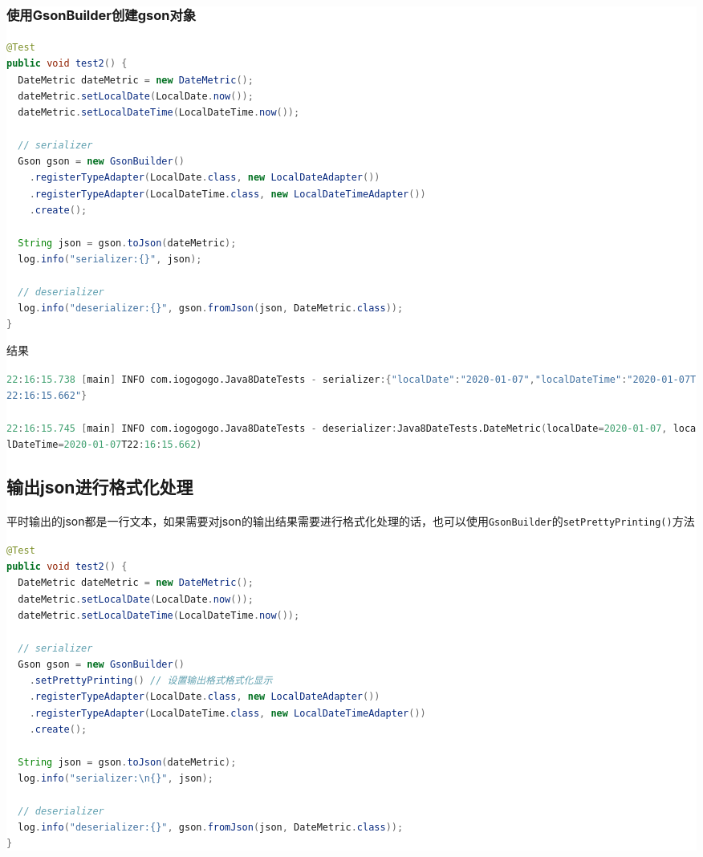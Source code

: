 ### 使用GsonBuilder创建gson对象

```java
@Test
public void test2() {
  DateMetric dateMetric = new DateMetric();
  dateMetric.setLocalDate(LocalDate.now());
  dateMetric.setLocalDateTime(LocalDateTime.now());

  // serializer
  Gson gson = new GsonBuilder()
    .registerTypeAdapter(LocalDate.class, new LocalDateAdapter())
    .registerTypeAdapter(LocalDateTime.class, new LocalDateTimeAdapter())
    .create();

  String json = gson.toJson(dateMetric);
  log.info("serializer:{}", json);

  // deserializer
  log.info("deserializer:{}", gson.fromJson(json, DateMetric.class));
}
```

结果

```verilog
22:16:15.738 [main] INFO com.iogogogo.Java8DateTests - serializer:{"localDate":"2020-01-07","localDateTime":"2020-01-07T22:16:15.662"}

22:16:15.745 [main] INFO com.iogogogo.Java8DateTests - deserializer:Java8DateTests.DateMetric(localDate=2020-01-07, localDateTime=2020-01-07T22:16:15.662)

```



## 输出json进行格式化处理

平时输出的json都是一行文本，如果需要对json的输出结果需要进行格式化处理的话，也可以使用`GsonBuilder`的`setPrettyPrinting()`方法

```java
@Test
public void test2() {
  DateMetric dateMetric = new DateMetric();
  dateMetric.setLocalDate(LocalDate.now());
  dateMetric.setLocalDateTime(LocalDateTime.now());

  // serializer
  Gson gson = new GsonBuilder()
    .setPrettyPrinting() // 设置输出格式格式化显示
    .registerTypeAdapter(LocalDate.class, new LocalDateAdapter())
    .registerTypeAdapter(LocalDateTime.class, new LocalDateTimeAdapter())
    .create();

  String json = gson.toJson(dateMetric);
  log.info("serializer:\n{}", json);

  // deserializer
  log.info("deserializer:{}", gson.fromJson(json, DateMetric.class));
}
```
